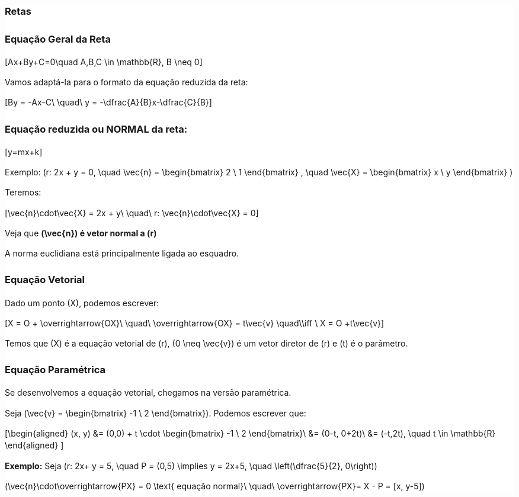 ### Retas

### Equação Geral da Reta

\[Ax+By+C=0\quad A,B,C \in \mathbb{R}, B \neq 0\]

Vamos adaptá-la para o formato da equação reduzida da reta:

\[By = -Ax-C\\
\quad\\
y = -\dfrac{A}{B}x-\dfrac{C}{B}\]

### Equação reduzida ou NORMAL da reta:

\[y=mx+k\]

Exemplo: \(r: 2x + y = 0, \quad \vec{n} = \begin{bmatrix} 2 \\ 1 \end{bmatrix} , \quad \vec{X} = \begin{bmatrix} x \\ y \end{bmatrix} 
\)

Teremos:

\[\vec{n}\cdot\vec{X} = 2x + y\\
\quad\\
r: \vec{n}\cdot\vec{X} = 0\]

Veja que **\(\vec{n}\) é vetor normal a \(r\)**

A norma euclidiana está principalmente ligada ao esquadro.

### Equação Vetorial

Dado um ponto \(X\), podemos escrever:

\[X = O + \overrightarrow{OX}\\ \quad\\ \overrightarrow{OX} = t\vec{v} \quad\\\iff \\
X = O +t\vec{v}\]

Temos que \(X\) é a equação vetorial de \(r\), \(0 \neq \vec{v}\) é um vetor diretor de \(r\) e \(t\) é o parâmetro.

### Equação Paramétrica

Se desenvolvemos a equação vetorial, chegamos na versão paramétrica.

Seja \(\vec{v} = \begin{bmatrix} -1 \\ 2 \end{bmatrix}\). Podemos escrever que:

\[\begin{aligned}
(x, y) &= (0,0) + t \cdot \begin{bmatrix} -1 \\ 2 \end{bmatrix}\\
&= (0-t, 0+2t)\\
&= (-t,2t), \quad t \in \mathbb{R}
\end{aligned}
\]

**Exemplo:** Seja \(r: 2x+ y = 5, \quad P = (0,5) \implies y = 2x+5, \quad \left(\dfrac{5}{2}, 0\right)\)

\(\vec{n}\cdot\overrightarrow{PX} = 0 \text{ equação normal}\\ \quad\\ \overrightarrow{PX}= X - P = [x, y-5]\)

